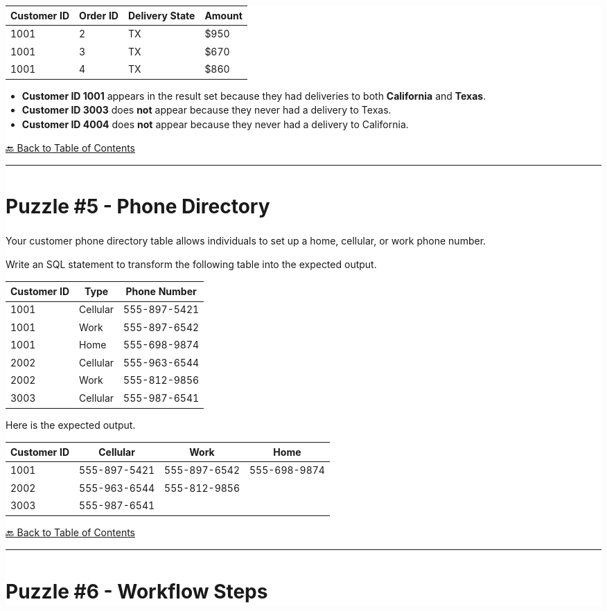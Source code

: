 | Customer ID | Order ID | Delivery State | Amount |
|-------------|----------|----------------|--------|
| 1001        | 2        | TX             | $950   |
| 1001        | 3        | TX             | $670   |
| 1001        | 4        | TX             | $860   |

- **Customer ID 1001** appears in the result set because they had deliveries to both **California** and **Texas**.  
- **Customer ID 3003** does **not** appear because they never had a delivery to Texas.  
- **Customer ID 4004** does **not** appear because they never had a delivery to California.  

[🔙 Back to Table of Contents](#table-of-contents)

--------

# Puzzle #5 - Phone Directory

Your customer phone directory table allows individuals to set up a home, cellular, or work phone number.

Write an SQL statement to transform the following table into the expected output.

| Customer ID | Type     | Phone Number |
|-------------|----------|--------------|
| 1001        | Cellular | 555-897-5421 |
| 1001        | Work     | 555-897-6542 |
| 1001        | Home     | 555-698-9874 |
| 2002        | Cellular | 555-963-6544 |
| 2002        | Work     | 555-812-9856 |
| 3003        | Cellular | 555-987-6541 |

Here is the expected output.

| Customer ID | Cellular    | Work         | Home         |
|-------------|-------------|--------------|--------------|
| 1001        | 555-897-5421| 555-897-6542 | 555-698-9874 |
| 2002        | 555-963-6544| 555-812-9856 |              |
| 3003        | 555-987-6541|              |              |

[🔙 Back to Table of Contents](#table-of-contents)

--------

# Puzzle #6 - Workflow Steps
